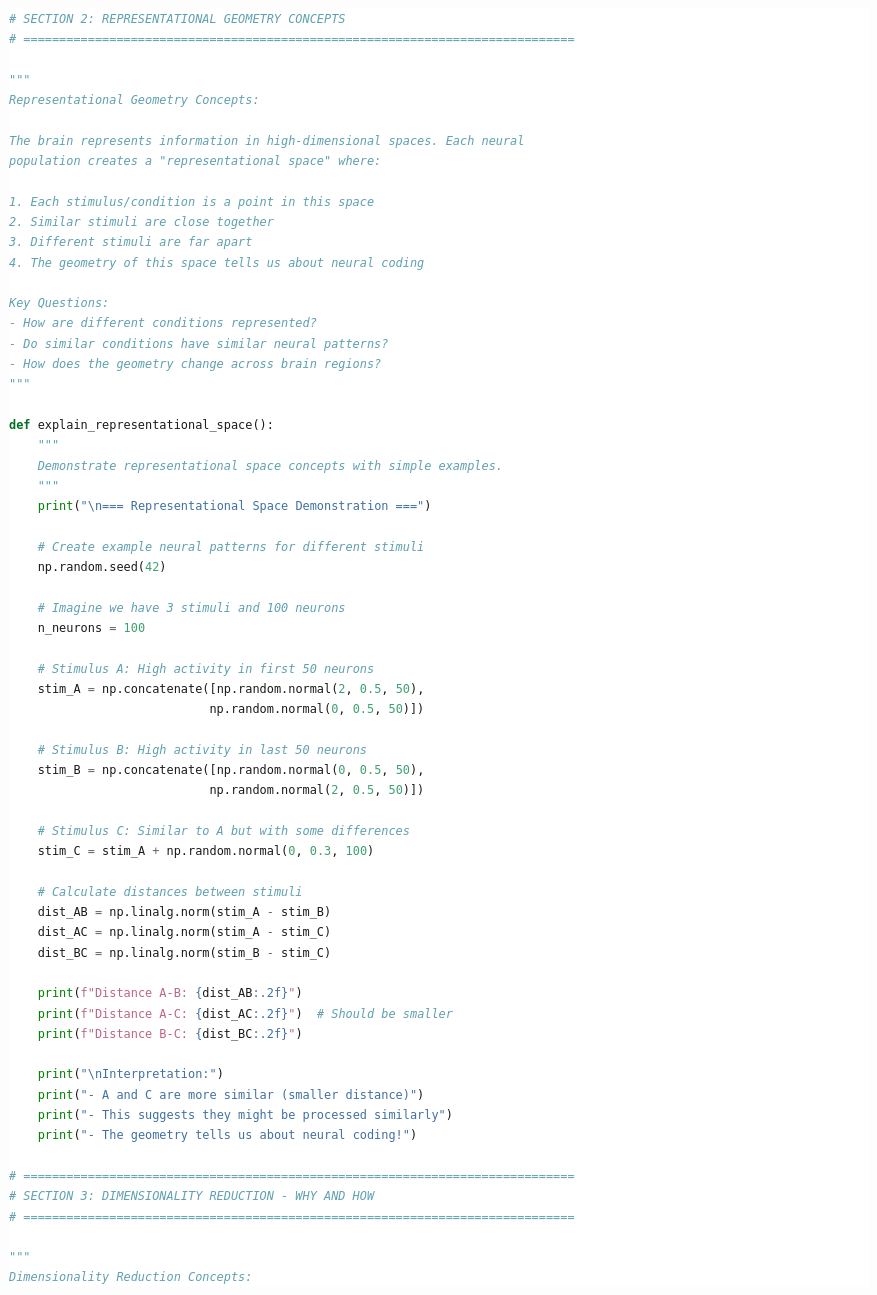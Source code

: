 ```python
# SECTION 2: REPRESENTATIONAL GEOMETRY CONCEPTS
# =============================================================================

"""
Representational Geometry Concepts:

The brain represents information in high-dimensional spaces. Each neural 
population creates a "representational space" where:

1. Each stimulus/condition is a point in this space
2. Similar stimuli are close together
3. Different stimuli are far apart
4. The geometry of this space tells us about neural coding

Key Questions:
- How are different conditions represented?
- Do similar conditions have similar neural patterns?
- How does the geometry change across brain regions?
"""

def explain_representational_space():
    """
    Demonstrate representational space concepts with simple examples.
    """
    print("\n=== Representational Space Demonstration ===")
    
    # Create example neural patterns for different stimuli
    np.random.seed(42)
    
    # Imagine we have 3 stimuli and 100 neurons
    n_neurons = 100
    
    # Stimulus A: High activity in first 50 neurons
    stim_A = np.concatenate([np.random.normal(2, 0.5, 50), 
                            np.random.normal(0, 0.5, 50)])
    
    # Stimulus B: High activity in last 50 neurons  
    stim_B = np.concatenate([np.random.normal(0, 0.5, 50),
                            np.random.normal(2, 0.5, 50)])
    
    # Stimulus C: Similar to A but with some differences
    stim_C = stim_A + np.random.normal(0, 0.3, 100)
    
    # Calculate distances between stimuli
    dist_AB = np.linalg.norm(stim_A - stim_B)
    dist_AC = np.linalg.norm(stim_A - stim_C)
    dist_BC = np.linalg.norm(stim_B - stim_C)
    
    print(f"Distance A-B: {dist_AB:.2f}")
    print(f"Distance A-C: {dist_AC:.2f}")  # Should be smaller
    print(f"Distance B-C: {dist_BC:.2f}")
    
    print("\nInterpretation:")
    print("- A and C are more similar (smaller distance)")
    print("- This suggests they might be processed similarly")
    print("- The geometry tells us about neural coding!")

# =============================================================================
# SECTION 3: DIMENSIONALITY REDUCTION - WHY AND HOW
# =============================================================================

"""
Dimensionality Reduction Concepts:
```
